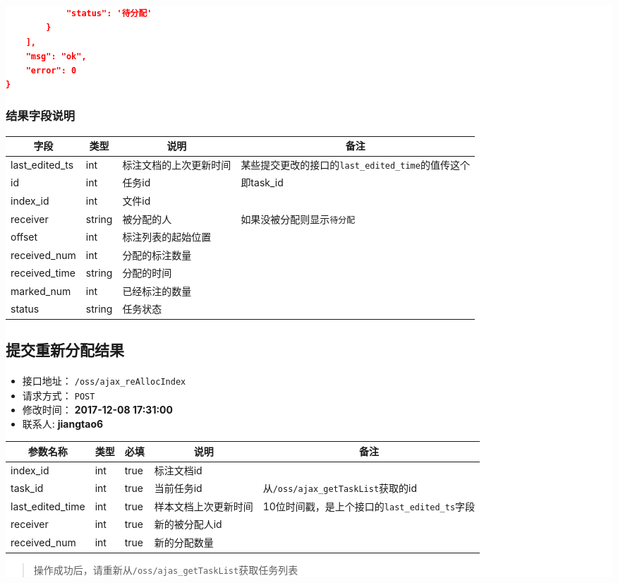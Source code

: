 ```json
            "status": '待分配'
        }
    ],
    "msg": "ok",
    "error": 0
}
```

### 结果字段说明

| 字段|类型|说明 | 备注 |
| --- |---| ---|--- |
| last_edited_ts|int| 标注文档的上次更新时间|某些提交更改的接口的`last_edited_time`的值传这个 |
| id|int| 任务id|即task_id |
| index_id|int| 文件id| |
| receiver|string| 被分配的人|如果没被分配则显示`待分配` |
| offset|int|标注列表的起始位置| |
| received_num|int| 分配的标注数量| |
| received_time|string| 分配的时间| |
| marked_num|int| 已经标注的数量| |
| status|string| 任务状态| |

##  提交重新分配结果
* 接口地址：    `/oss/ajax_reAllocIndex`
* 请求方式： `POST`
* 修改时间： **2017-12-08 17:31:00**
* 联系人: **jiangtao6**

| 参数名称|类型 |必填| 说明 | 备注 |
| --- | --- |---|--- | --- |
| index_id | int|true|标注文档id |  |
| task_id | int|true|当前任务id | 从`/oss/ajax_getTaskList`获取的id |
| last_edited_time | int|true|样本文档上次更新时间 | 10位时间戳，是上个接口的`last_edited_ts`字段 |
| receiver | int|true|新的被分配人id |  |
| received_num | int|true|新的分配数量 |  |

> 操作成功后，请重新从`/oss/ajas_getTaskList`获取任务列表